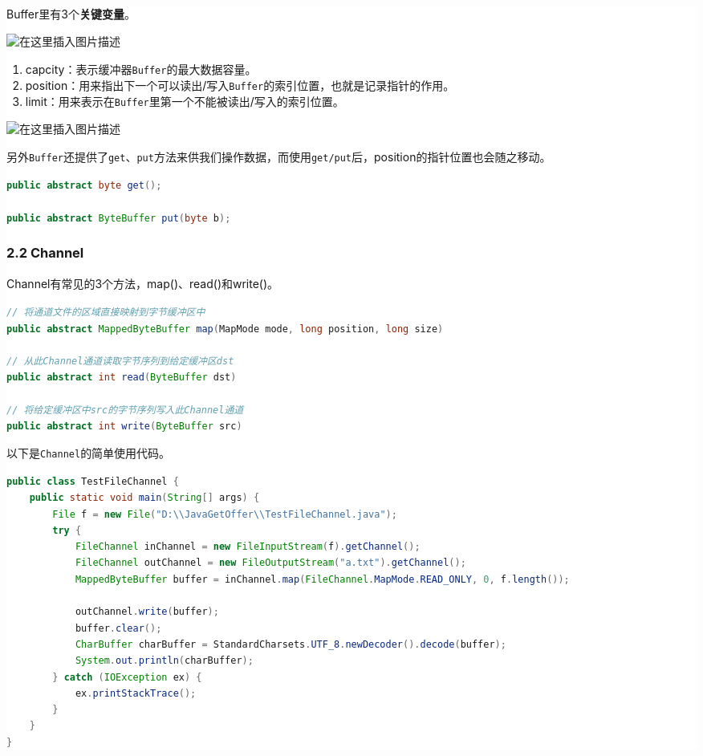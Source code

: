Buffer里有3个**关键变量**。

![在这里插入图片描述](https://img-blog.csdnimg.cn/direct/d37341999383489896eeb066b43b3531.jpeg#pic_center)

1. capcity：表示缓冲器`Buffer`的最大数据容量。
2. position：用来指出下一个可以读出/写入`Buffer`的索引位置，也就是记录指针的作用。
3. limit：用来表示在`Buffer`里第一个不能被读出/写入的索引位置。

![在这里插入图片描述](https://i-blog.csdnimg.cn/direct/206dbd62fd7d4b4592da7eba1477c1e4.png#pic_center)


另外`Buffer`还提供了`get`、`put`方法来供我们操作数据，而使用`get/put`后，position的指针位置也会随之移动。

```java
public abstract byte get();

public abstract ByteBuffer put(byte b);
```

### 2.2 Channel

Channel有常见的3个方法，map()、read()和write()。

```java
// 将通道文件的区域直接映射到字节缓冲区中
public abstract MappedByteBuffer map(MapMode mode, long position, long size)

// 从此Channel通道读取字节序列到给定缓冲区dst
public abstract int read(ByteBuffer dst)
    
// 将给定缓冲区中src的字节序列写入此Channel通道
public abstract int write(ByteBuffer src)
```

以下是`Channel`的简单使用代码。

```java
public class TestFileChannel {
    public static void main(String[] args) {
        File f = new File("D:\\JavaGetOffer\\TestFileChannel.java");
        try {
            FileChannel inChannel = new FileInputStream(f).getChannel();
            FileChannel outChannel = new FileOutputStream("a.txt").getChannel();
            MappedByteBuffer buffer = inChannel.map(FileChannel.MapMode.READ_ONLY, 0, f.length());

            outChannel.write(buffer);
            buffer.clear();
            CharBuffer charBuffer = StandardCharsets.UTF_8.newDecoder().decode(buffer);
            System.out.println(charBuffer);
        } catch (IOException ex) {
            ex.printStackTrace();
        }
    }
}
```
